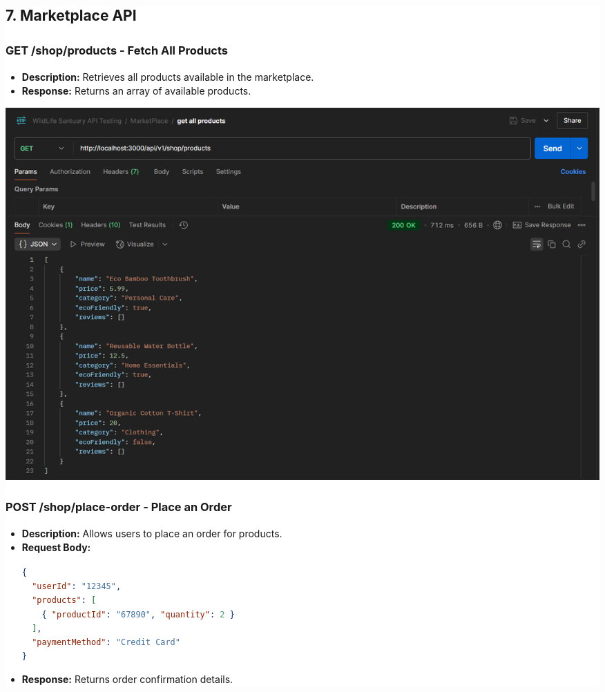 


## **7. Marketplace API**

### **GET /shop/products** - Fetch All Products
- **Description:** Retrieves all products available in the marketplace.
- **Response:** Returns an array of available products.
<img src="/images/get all product.png" alt="" >


### **POST /shop/place-order** - Place an Order
- **Description:** Allows users to place an order for products.
- **Request Body:**
  ```json
  {
    "userId": "12345",
    "products": [
      { "productId": "67890", "quantity": 2 }
    ],
    "paymentMethod": "Credit Card"
  }
  ```
- **Response:** Returns order confirmation details.